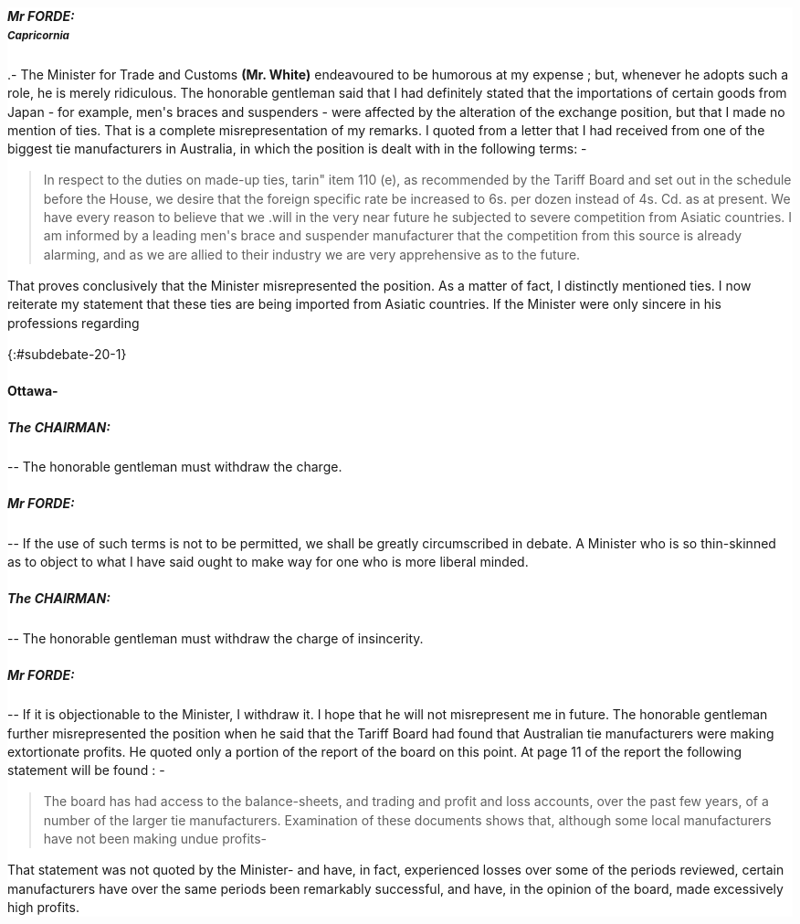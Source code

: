 ##### Mr FORDE:<br><small class="text-muted">Capricornia</small>

.- The Minister for Trade and Customs  **(Mr. White)**  endeavoured to be humorous at my expense ; but, whenever he adopts such a role, he is merely ridiculous. The honorable gentleman said that I had definitely stated that the importations of certain goods from Japan - for example, men's braces and suspenders - were affected by the alteration of the exchange position, but that I made no mention of ties. That is a complete misrepresentation of my remarks. I quoted from a letter that I had received from one of the biggest tie manufacturers in Australia, in which the position is dealt with in the following terms: - 

  >In respect to the duties on made-up ties, tarin" item 110 (e), as recommended by the Tariff Board and set out in the schedule before the House, we desire that the foreign specific rate be increased to 6s. per dozen instead of 4s. Cd. as at present. We have every reason to believe that we .will in the very near future he subjected to severe competition from Asiatic countries. I am informed by a leading men's brace and suspender manufacturer that the competition from this source is already alarming, and as we are allied to their industry we are very apprehensive as to the future. 

That proves conclusively that the Minister misrepresented the position. As a matter of fact, I distinctly mentioned ties. I now reiterate my statement that these ties are being imported from Asiatic countries. If the Minister were only sincere in his professions regarding 

{:#subdebate-20-1}
#### Ottawa-

##### The CHAIRMAN:

-- The honorable gentleman must withdraw the charge. 

##### Mr FORDE:

-- If the use of such terms is not to be permitted, we shall be greatly circumscribed in debate. A Minister who is so thin-skinned as to object to what I have said ought to make way for one who is more liberal minded. 

##### The CHAIRMAN:

-- The honorable gentleman must withdraw the charge of insincerity. 

##### Mr FORDE:

-- If it is objectionable to the Minister, I withdraw it. I hope that he will not misrepresent me in future. The honorable gentleman further misrepresented the position when he said that the Tariff Board had found that Australian tie manufacturers were making extortionate profits. He quoted only a portion of the report of the board on this point. At page 11 of the report the following statement will be found :  - 

  >The board has had access to the balance-sheets, and trading and profit and loss accounts, over the past few years, of a number of the larger tie manufacturers. Examination of these documents shows that, although some local manufacturers have not been making undue profits- 

That statement was not quoted by the Minister-  and have, in fact, experienced losses over some of the periods reviewed, certain manufacturers have over the same periods been remarkably successful, and have, in the opinion of the board, made excessively high profits. 
